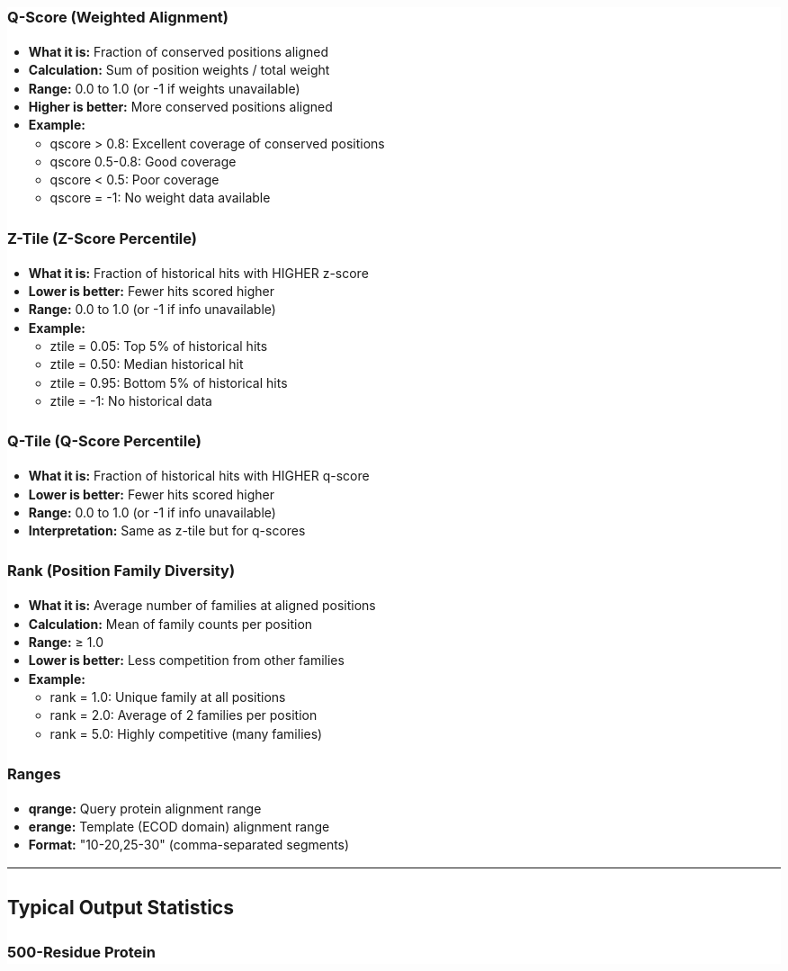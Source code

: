 ### Q-Score (Weighted Alignment)

- **What it is:** Fraction of conserved positions aligned
- **Calculation:** Sum of position weights / total weight
- **Range:** 0.0 to 1.0 (or -1 if weights unavailable)
- **Higher is better:** More conserved positions aligned
- **Example:**
  - qscore > 0.8: Excellent coverage of conserved positions
  - qscore 0.5-0.8: Good coverage
  - qscore < 0.5: Poor coverage
  - qscore = -1: No weight data available

### Z-Tile (Z-Score Percentile)

- **What it is:** Fraction of historical hits with HIGHER z-score
- **Lower is better:** Fewer hits scored higher
- **Range:** 0.0 to 1.0 (or -1 if info unavailable)
- **Example:**
  - ztile = 0.05: Top 5% of historical hits
  - ztile = 0.50: Median historical hit
  - ztile = 0.95: Bottom 5% of historical hits
  - ztile = -1: No historical data

### Q-Tile (Q-Score Percentile)

- **What it is:** Fraction of historical hits with HIGHER q-score
- **Lower is better:** Fewer hits scored higher
- **Range:** 0.0 to 1.0 (or -1 if info unavailable)
- **Interpretation:** Same as z-tile but for q-scores

### Rank (Position Family Diversity)

- **What it is:** Average number of families at aligned positions
- **Calculation:** Mean of family counts per position
- **Range:** ≥ 1.0
- **Lower is better:** Less competition from other families
- **Example:**
  - rank = 1.0: Unique family at all positions
  - rank = 2.0: Average of 2 families per position
  - rank = 5.0: Highly competitive (many families)

### Ranges

- **qrange:** Query protein alignment range
- **erange:** Template (ECOD domain) alignment range
- **Format:** "10-20,25-30" (comma-separated segments)

---

## Typical Output Statistics

### 500-Residue Protein
